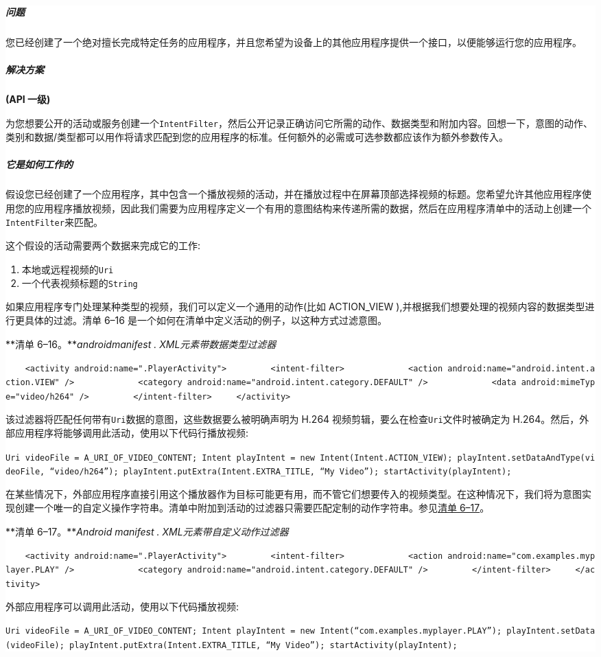 ##### 问题

您已经创建了一个绝对擅长完成特定任务的应用程序，并且您希望为设备上的其他应用程序提供一个接口，以便能够运行您的应用程序。

##### 解决方案

**(API 一级)**

为您想要公开的活动或服务创建一个`IntentFilter`，然后公开记录正确访问它所需的动作、数据类型和附加内容。回想一下，意图的动作、类别和数据/类型都可以用作将请求匹配到您的应用程序的标准。任何额外的必需或可选参数都应该作为额外参数传入。

##### 它是如何工作的

假设您已经创建了一个应用程序，其中包含一个播放视频的活动，并在播放过程中在屏幕顶部选择视频的标题。您希望允许其他应用程序使用您的应用程序播放视频，因此我们需要为应用程序定义一个有用的意图结构来传递所需的数据，然后在应用程序清单中的活动上创建一个`IntentFilter`来匹配。

这个假设的活动需要两个数据来完成它的工作:

1.  本地或远程视频的`Uri`
2.  一个代表视频标题的`String`

如果应用程序专门处理某种类型的视频，我们可以定义一个通用的动作(比如 ACTION_VIEW ),并根据我们想要处理的视频内容的数据类型进行更具体的过滤。清单 6–16 是一个如何在清单中定义活动的例子，以这种方式过滤意图。

**清单 6–16。***androidmanifest . XML<activity>元素带数据类型过滤器*

`    <activity android:name=".PlayerActivity">
        <intent-filter>
            <action android:name="android.intent.action.VIEW" />
            <category android:name="android.intent.category.DEFAULT" />
            <data android:mimeType="video/h264" />
        </intent-filter>
    </activity>`

该过滤器将匹配任何带有`Uri`数据的意图，这些数据要么被明确声明为 H.264 视频剪辑，要么在检查`Uri`文件时被确定为 H.264。然后，外部应用程序将能够调用此活动，使用以下代码行播放视频:

`Uri videoFile = A_URI_OF_VIDEO_CONTENT;
Intent playIntent = new Intent(Intent.ACTION_VIEW);
playIntent.setDataAndType(videoFile, “video/h264”);
playIntent.putExtra(Intent.EXTRA_TITLE, “My Video”);
startActivity(playIntent);`

在某些情况下，外部应用程序直接引用这个播放器作为目标可能更有用，而不管它们想要传入的视频类型。在这种情况下，我们将为意图实现创建一个唯一的自定义操作字符串。清单中附加到活动的过滤器只需要匹配定制的动作字符串。参见[清单 6–17](#list_6_17)。

**清单 6–17。***Android manifest . XML<activity>元素带自定义动作过滤器*

`    <activity android:name=".PlayerActivity">
        <intent-filter>
            <action android:name="com.examples.myplayer.PLAY" />
            <category android:name="android.intent.category.DEFAULT" />
        </intent-filter>
    </activity>`

外部应用程序可以调用此活动，使用以下代码播放视频:

`Uri videoFile = A_URI_OF_VIDEO_CONTENT;
Intent playIntent = new Intent(“com.examples.myplayer.PLAY”);
playIntent.setData(videoFile);
playIntent.putExtra(Intent.EXTRA_TITLE, “My Video”);
startActivity(playIntent);`
